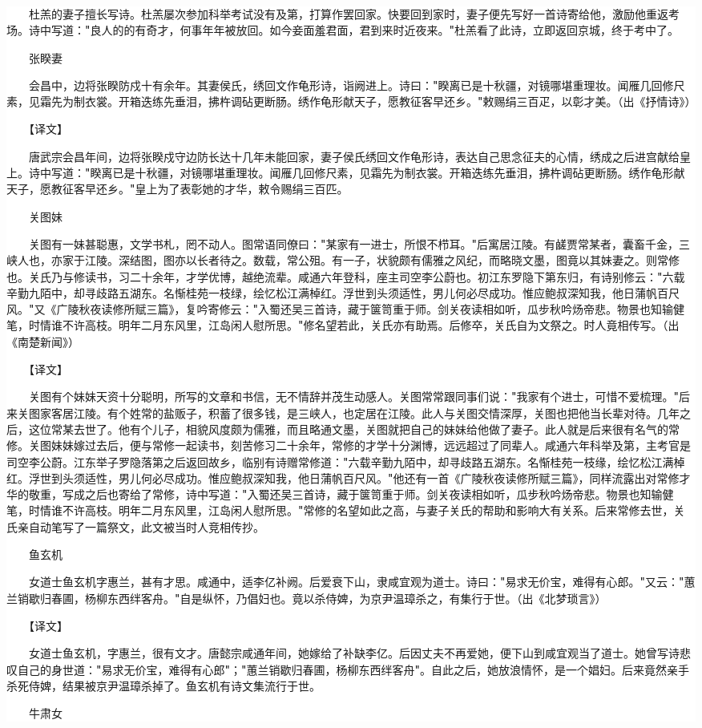 
　　杜羔的妻子擅长写诗。杜羔屡次参加科举考试没有及第，打算作罢回家。快要回到家时，妻子便先写好一首诗寄给他，激励他重返考场。诗中写道："良人的的有奇才，何事年年被放回。如今妾面羞君面，君到来时近夜来。"杜羔看了此诗，立即返回京城，终于考中了。

 

　　张睽妻　　

 

　　会昌中，边将张睽防戍十有余年。其妻侯氏，绣回文作龟形诗，诣阙进上。诗曰："睽离已是十秋疆，对镜哪堪重理妆。闻雁几回修尺素，见霜先为制衣裳。开箱迭练先垂泪，拂杵调砧更断肠。绣作龟形献天子，愿教征客早还乡。"敕赐绢三百疋，以彰才美。（出《抒情诗》）

 

　　【译文】

 

　　唐武宗会昌年间，边将张睽戍守边防长达十几年未能回家，妻子侯氏绣回文作龟形诗，表达自己思念征夫的心情，绣成之后进宫献给皇上。诗中写道："睽离已是十秋疆，对镜哪堪重理妆。闻雁几回修尺素，见霜先为制衣裳。开箱迭练先垂泪，拂杵调砧更断肠。绣作龟形献天子，愿教征客早还乡。"皇上为了表彰她的才华，敕令赐绢三百匹。

 

　　关图妹　　

 

　　关图有一妹甚聪惠，文学书札，罔不动人。图常语同僚曰："某家有一进士，所恨不栉耳。"后寓居江陵。有鹾贾常某者，囊畜千金，三峡人也，亦家于江陵。深结图，图亦以长者待之。数载，常公殂。有一子，状貌颇有儒雅之风纪，而略晓文墨，图竟以其妹妻之。则常修也。关氏乃与修读书，习二十余年，才学优博，越绝流辈。咸通六年登科，座主司空李公蔚也。初江东罗隐下第东归，有诗别修云："六载辛勤九陌中，却寻歧路五湖东。名惭桂苑一枝绿，绘忆松江满棹红。浮世到头须适性，男儿何必尽成功。惟应鲍叔深知我，他日蒲帆百尺风。"又《广陵秋夜读修所赋三篇》，复吟寄修云："入蜀还吴三首诗，藏于箧笥重于师。剑关夜读相如听，瓜步秋吟炀帝悲。物景也知输健笔，时情谁不许高枝。明年二月东风里，江岛闲人慰所思。"修名望若此，关氏亦有助焉。后修卒，关氏自为文祭之。时人竟相传写。（出《南楚新闻》）

 

　　【译文】

 

　　关图有个妹妹天资十分聪明，所写的文章和书信，无不情辞并茂生动感人。关图常常跟同事们说："我家有个进士，可惜不爱梳理。"后来关图家客居江陵。有个姓常的盐贩子，积蓄了很多钱，是三峡人，也定居在江陵。此人与关图交情深厚，关图也把他当长辈对待。几年之后，这位常某去世了。他有个儿子，相貌风度颇为儒雅，而且略通文墨，关图就把自己的妹妹给他做了妻子。此人就是后来很有名气的常修。关图妹妹嫁过去后，便与常修一起读书，刻苦修习二十余年，常修的才学十分渊博，远远超过了同辈人。咸通六年科举及第，主考官是司空李公蔚。江东举子罗隐落第之后返回故乡，临别有诗赠常修道："六载辛勤九陌中，却寻歧路五湖东。名惭桂苑一枝缘，绘忆松江满棹红。浮世到头须适性，男儿何必尽成功。惟应鲍叔深知我，他日蒲帆百尺风。"他还有一首《广陵秋夜读修所赋三篇》，同样流露出对常修才华的敬重，写成之后也寄给了常修，诗中写道："入蜀还吴三首诗，藏于箧笥重于师。剑关夜读相如听，瓜步秋吟炀帝悲。物景也知输健笔，时情谁不许高枝。明年二月东风里，江岛闲人慰所思。"常修的名望如此之高，与妻子关氏的帮助和影响大有关系。后来常修去世，关氏亲自动笔写了一篇祭文，此文被当时人竞相传抄。

 

　　鱼玄机　　

 

　　女道士鱼玄机字惠兰，甚有才思。咸通中，适李亿补阙。后爱衰下山，隶咸宜观为道士。诗曰："易求无价宝，难得有心郎。"又云："蕙兰销歇归春圃，杨柳东西绊客舟。"自是纵怀，乃倡妇也。竟以杀侍婢，为京尹温璋杀之，有集行于世。（出《北梦琐言》）

 

　　【译文】

 

　　女道士鱼玄机，字惠兰，很有文才。唐懿宗咸通年间，她嫁给了补缺李亿。后因丈夫不再爱她，便下山到咸宜观当了道士。她曾写诗悲叹自己的身世道："易求无价宝，难得有心郎"；"蕙兰销歇归春圃，杨柳东西绊客舟"。自此之后，她放浪情怀，是一个娼妇。后来竟然亲手杀死侍婢，结果被京尹温璋杀掉了。鱼玄机有诗文集流行于世。

 

　　牛肃女　　

 
